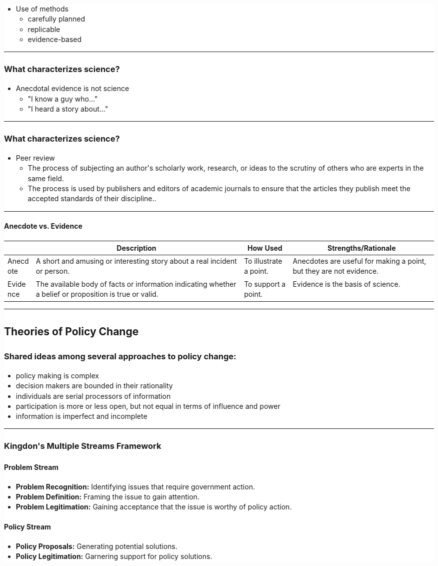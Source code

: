 - Use of methods
  - carefully planned
  - replicable
  - evidence-based


---

### What characterizes science?

- Anecdotal evidence is not science
  - "I know a guy who..."
  - "I heard a story about..."

---

### What characterizes science?

  
- Peer review
  - The process of subjecting an author's scholarly work, research, or ideas to the scrutiny of others who are experts in the same field.
  - The process is used by publishers and editors of academic journals to ensure that the articles they publish meet the accepted standards of their discipline..

---

#### Anecdote vs. Evidence

| | Description | How Used | Strengths/Rationale |
| --- | --- | --- | --- |
| Anecdote | A short and amusing or interesting story about a real incident or person. | To illustrate a point. | Anecdotes are useful for making a point, but they are not evidence. |
| Evidence | The available body of facts or information indicating whether a belief or proposition is true or valid. | To support a point. | Evidence is the basis of science. |

---

## Theories of Policy Change

### Shared ideas among several approaches to policy change:

- policy making is complex
- decision makers are bounded in their rationality
- individuals are serial processors of information
- participation is more or less open, but not equal in terms of influence and power
- information is imperfect and incomplete

---

### Kingdon's Multiple Streams Framework

<div class="row">
  <div class="col-md-4">
    <h4>Problem Stream</h4>
    <ul>
      <li><strong>Problem Recognition:</strong> Identifying issues that require government action.</li>
      <li><strong>Problem Definition:</strong> Framing the issue to gain attention.</li>
      <li><strong>Problem Legitimation:</strong> Gaining acceptance that the issue is worthy of policy action.</li>
    </ul>
  </div>
  <div class="col-md-4">
    <h4>Policy Stream</h4>
    <ul>
      <li><strong>Policy Proposals:</strong> Generating potential solutions.</li>
      <li><strong>Policy Legitimation:</strong> Garnering support for policy solutions.</li>